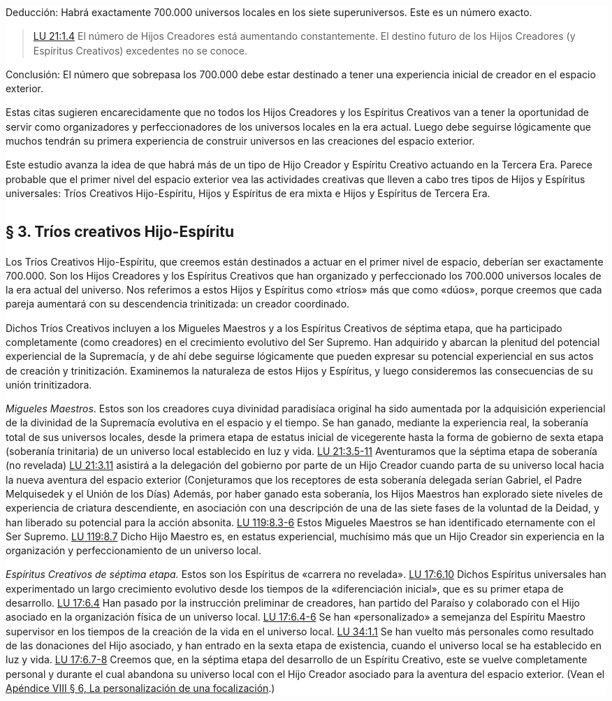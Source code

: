 Deducción: Habrá exactamente 700.000 universos locales en los siete superuniversos. Este es un número exacto.

> [LU 21:1.4](/es/The_Urantia_Book/21#p1_4) El número de Hijos Creadores está aumentando constantemente. El destino futuro de los Hijos Creadores (y Espíritus Creativos) excedentes no se conoce.

Conclusión: El número que sobrepasa los 700.000 debe estar destinado a tener una experiencia inicial de creador en el espacio exterior.

Estas citas sugieren encarecidamente que no todos los Hijos Creadores y los Espíritus Creativos van a tener la oportunidad de servir como organizadores y perfeccionadores de los universos locales en la era actual. Luego debe seguirse lógicamente que muchos tendrán su primera experiencia de construir universos en las creaciones del espacio exterior.

Este estudio avanza la idea de que habrá más de un tipo de Hijo Creador y Espíritu Creativo actuando en la Tercera Era. Parece probable que el primer nivel del espacio exterior vea las actividades creativas que lleven a cabo tres tipos de Hijos y Espíritus universales: Tríos Creativos Hijo-Espíritu, Hijos y Espíritus de era mixta e Hijos y Espíritus de Tercera Era.

## § 3. Tríos creativos Hijo-Espíritu

Los Tríos Creativos Hijo-Espíritu, que creemos están destinados a actuar en el primer nivel de espacio, deberían ser exactamente 700.000. Son los Hijos Creadores y los Espíritus Creativos que han organizado y perfeccionado los 700.000 universos locales de la era actual del universo. Nos referimos a estos Hijos y Espíritus como «tríos» más que como «dúos», porque creemos que cada pareja aumentará con su descendencia trinitizada: un creador coordinado.

Dichos Tríos Creativos incluyen a los Migueles Maestros y a los Espíritus Creativos de séptima etapa, que ha participado completamente (como creadores) en el crecimiento evolutivo del Ser Supremo. Han adquirido y abarcan la plenitud del potencial experiencial de la Supremacía, y de ahí debe seguirse lógicamente que pueden expresar su potencial experiencial en sus actos de creación y trinitización. Examinemos la naturaleza de estos Hijos y Espíritus, y luego consideremos las consecuencias de su unión trinitizadora.

_Migueles Maestros_. Estos son los creadores cuya divinidad paradisíaca original ha sido aumentada por la adquisición experiencial de la divinidad de la Supremacía evolutiva en el espacio y el tiempo. Se han ganado, mediante la experiencia real, la soberanía total de sus universos locales, desde la primera etapa de estatus inicial de vicegerente hasta la forma de gobierno de sexta etapa (soberanía trinitaria) de un universo local establecido en luz y vida. [LU 21:3.5-11](/es/The_Urantia_Book/21#p3_5) Aventuramos que la séptima etapa de soberanía (no revelada) [LU 21:3.11](/es/The_Urantia_Book/21#p3_11) asistirá a la delegación del gobierno por parte de un Hijo Creador cuando parta de su universo local hacia la nueva aventura del espacio exterior (Conjeturamos que los receptores de esta soberanía delegada serían Gabriel, el Padre Melquisedek y el Unión de los Días) Además, por haber ganado esta soberanía, los Hijos Maestros han explorado siete niveles de experiencia de criatura descendiente, en asociación con una descripción de una de las siete fases de la voluntad de la Deidad, y han liberado su potencial para la acción absonita. [LU 119:8.3-6](/es/The_Urantia_Book/119#p8_3) Estos Migueles Maestros se han identificado eternamente con el Ser Supremo. [LU 119:8.7](/es/The_Urantia_Book/119#p8_7) Dicho Hijo Maestro es, en estatus experiencial, muchísimo más que un Hijo Creador sin experiencia en la organización y perfeccionamiento de un universo local.

_Espíritus Creativos de séptima etapa._ Estos son los Espíritus de «carrera no revelada». [LU 17:6.10](/es/The_Urantia_Book/17#p6_10) Dichos Espíritus universales han experimentado un largo crecimiento evolutivo desde los tiempos de la «diferenciación inicial», que es su primer etapa de desarrollo. [LU 17:6.4](/es/The_Urantia_Book/17#p6_4) Han pasado por la instrucción preliminar de creadores, han partido del Paraíso y colaborado con el Hijo asociado en la organización física de un universo local. [LU 17:6.4-6](/es/The_Urantia_Book/17#p6_4) Se han «personalizado» a semejanza del Espíritu Maestro supervisor en los tiempos de la creación de la vida en el universo local. [LU 34:1.1](/es/The_Urantia_Book/34#p1_1) Se han vuelto más personales como resultado de las donaciones del Hijo asociado, y han entrado en la sexta etapa de existencia, cuando el universo local se ha establecido en luz y vida. [LU 17:6.7-8](/es/The_Urantia_Book/17#p6_7) Creemos que, en la séptima etapa del desarrollo de un Espíritu Creativo, este se vuelve completamente personal y durante el cual abandona su universo local con el Hijo Creador asociado para la aventura del espacio exterior. (Vean el [Apéndice VIII § 6, La personalización de una focalización](/es/article/William_S_Sadler_Jr/Appendices_to_Study_of_the_Master_Universe/Appendix_8#6-emerging-personalizations).)
